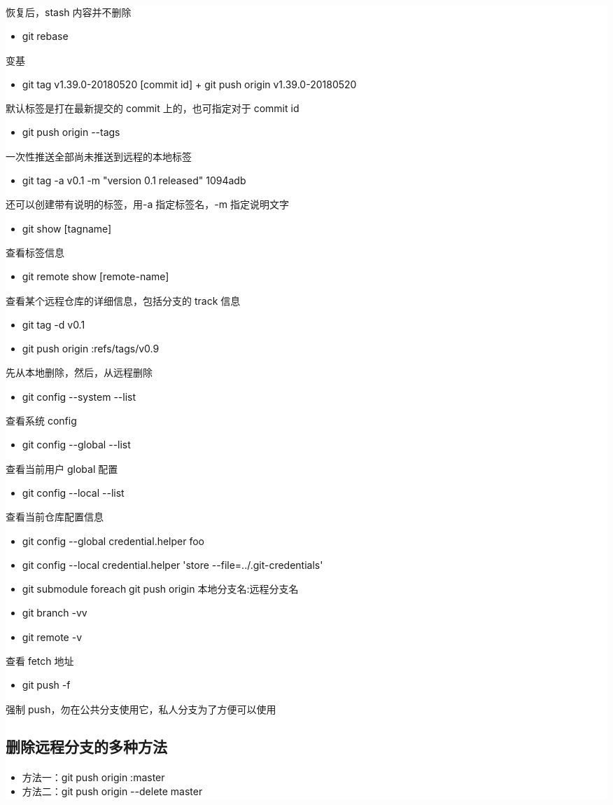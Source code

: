 恢复后，stash 内容并不删除

- git rebase

变基

- git tag v1.39.0-20180520 [commit id] + git push origin v1.39.0-20180520

默认标签是打在最新提交的 commit 上的，也可指定对于 commit id

- git push origin --tags

一次性推送全部尚未推送到远程的本地标签

- git tag -a v0.1 -m "version 0.1 released" 1094adb

还可以创建带有说明的标签，用-a 指定标签名，-m 指定说明文字

- git show [tagname]

查看标签信息

- git remote show [remote-name]

查看某个远程仓库的详细信息，包括分支的 track 信息

- git tag -d v0.1

- git push origin :refs/tags/v0.9

先从本地删除，然后，从远程删除

- git config --system --list

查看系统 config

- git config --global --list

查看当前用户 global 配置

- git config --local --list

查看当前仓库配置信息

- git config --global credential.helper foo

- git config --local credential.helper 'store --file=../.git-credentials'

- git submodule foreach git push origin 本地分支名:远程分支名

- git branch -vv

- git remote -v

查看 fetch 地址

- git push -f

强制 push，勿在公共分支使用它，私人分支为了方便可以使用

## 删除远程分支的多种方法

- 方法一：git push origin :master
- 方法二：git push origin --delete master
